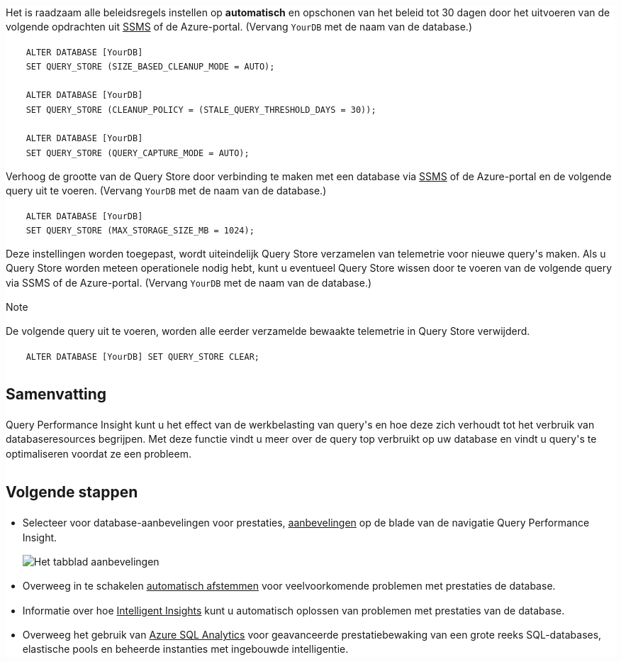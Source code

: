 Het is raadzaam alle beleidsregels instellen op **automatisch** en opschonen van het beleid tot 30 dagen door het uitvoeren van de volgende opdrachten uit [SSMS](https://docs.microsoft.com/sql/ssms/download-sql-server-management-studio-ssms) of de Azure-portal. (Vervang `YourDB` met de naam van de database.)

```T-SQL
    ALTER DATABASE [YourDB] 
    SET QUERY_STORE (SIZE_BASED_CLEANUP_MODE = AUTO);

    ALTER DATABASE [YourDB] 
    SET QUERY_STORE (CLEANUP_POLICY = (STALE_QUERY_THRESHOLD_DAYS = 30));

    ALTER DATABASE [YourDB] 
    SET QUERY_STORE (QUERY_CAPTURE_MODE = AUTO);
```

Verhoog de grootte van de Query Store door verbinding te maken met een database via [SSMS](https://docs.microsoft.com/sql/ssms/download-sql-server-management-studio-ssms) of de Azure-portal en de volgende query uit te voeren. (Vervang `YourDB` met de naam van de database.)

```T-SQL
    ALTER DATABASE [YourDB]
    SET QUERY_STORE (MAX_STORAGE_SIZE_MB = 1024);
```

Deze instellingen worden toegepast, wordt uiteindelijk Query Store verzamelen van telemetrie voor nieuwe query's maken. Als u Query Store worden meteen operationele nodig hebt, kunt u eventueel Query Store wissen door te voeren van de volgende query via SSMS of de Azure-portal. (Vervang `YourDB` met de naam van de database.)

> [!NOTE]
> De volgende query uit te voeren, worden alle eerder verzamelde bewaakte telemetrie in Query Store verwijderd. 
> 

```T-SQL
    ALTER DATABASE [YourDB] SET QUERY_STORE CLEAR;
```

## <a name="summary"></a>Samenvatting
Query Performance Insight kunt u het effect van de werkbelasting van query's en hoe deze zich verhoudt tot het verbruik van databaseresources begrijpen. Met deze functie vindt u meer over de query top verbruikt op uw database en vindt u query's te optimaliseren voordat ze een probleem.

## <a name="next-steps"></a>Volgende stappen

* Selecteer voor database-aanbevelingen voor prestaties, [aanbevelingen](sql-database-advisor.md) op de blade van de navigatie Query Performance Insight.

    ![Het tabblad aanbevelingen](./media/sql-database-query-performance/ia.png)

* Overweeg in te schakelen [automatisch afstemmen](sql-database-automatic-tuning.md) voor veelvoorkomende problemen met prestaties de database.
* Informatie over hoe [Intelligent Insights](sql-database-intelligent-insights.md) kunt u automatisch oplossen van problemen met prestaties van de database.
* Overweeg het gebruik van [Azure SQL Analytics]( ../azure-monitor/insights/azure-sql.md) voor geavanceerde prestatiebewaking van een grote reeks SQL-databases, elastische pools en beheerde instanties met ingebouwde intelligentie.

